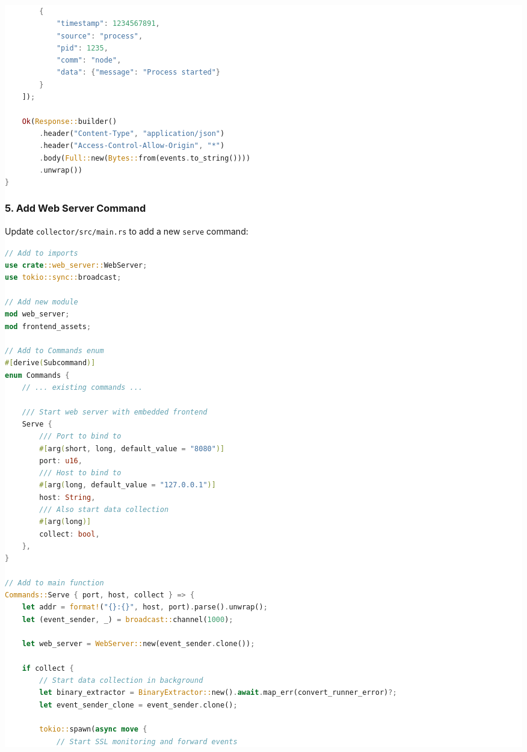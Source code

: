 ```rust
        {
            "timestamp": 1234567891,
            "source": "process",
            "pid": 1235,
            "comm": "node",
            "data": {"message": "Process started"}
        }
    ]);
    
    Ok(Response::builder()
        .header("Content-Type", "application/json")
        .header("Access-Control-Allow-Origin", "*")
        .body(Full::new(Bytes::from(events.to_string())))
        .unwrap())
}
```

### 5. Add Web Server Command

Update `collector/src/main.rs` to add a new `serve` command:

```rust
// Add to imports
use crate::web_server::WebServer;
use tokio::sync::broadcast;

// Add new module
mod web_server;
mod frontend_assets;

// Add to Commands enum
#[derive(Subcommand)]
enum Commands {
    // ... existing commands ...
    
    /// Start web server with embedded frontend
    Serve {
        /// Port to bind to
        #[arg(short, long, default_value = "8080")]
        port: u16,
        /// Host to bind to
        #[arg(long, default_value = "127.0.0.1")]
        host: String,
        /// Also start data collection
        #[arg(long)]
        collect: bool,
    },
}

// Add to main function
Commands::Serve { port, host, collect } => {
    let addr = format!("{}:{}", host, port).parse().unwrap();
    let (event_sender, _) = broadcast::channel(1000);
    
    let web_server = WebServer::new(event_sender.clone());
    
    if collect {
        // Start data collection in background
        let binary_extractor = BinaryExtractor::new().await.map_err(convert_runner_error)?;
        let event_sender_clone = event_sender.clone();
        
        tokio::spawn(async move {
            // Start SSL monitoring and forward events
```
